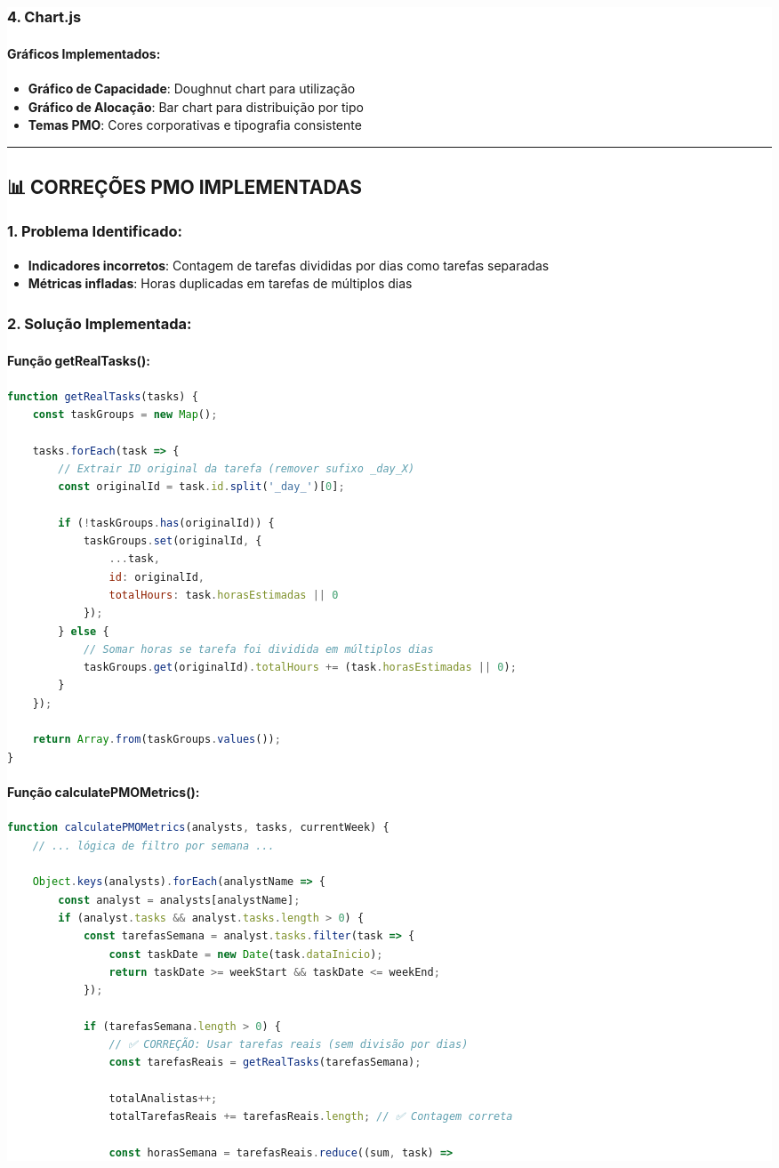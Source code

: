 ### **4. Chart.js**

#### **Gráficos Implementados:**
- **Gráfico de Capacidade**: Doughnut chart para utilização
- **Gráfico de Alocação**: Bar chart para distribuição por tipo
- **Temas PMO**: Cores corporativas e tipografia consistente

---

## 📊 **CORREÇÕES PMO IMPLEMENTADAS**

### **1. Problema Identificado:**
- **Indicadores incorretos**: Contagem de tarefas divididas por dias como tarefas separadas
- **Métricas infladas**: Horas duplicadas em tarefas de múltiplos dias

### **2. Solução Implementada:**

#### **Função getRealTasks():**
```javascript
function getRealTasks(tasks) {
    const taskGroups = new Map();
    
    tasks.forEach(task => {
        // Extrair ID original da tarefa (remover sufixo _day_X)
        const originalId = task.id.split('_day_')[0];
        
        if (!taskGroups.has(originalId)) {
            taskGroups.set(originalId, {
                ...task,
                id: originalId,
                totalHours: task.horasEstimadas || 0
            });
        } else {
            // Somar horas se tarefa foi dividida em múltiplos dias
            taskGroups.get(originalId).totalHours += (task.horasEstimadas || 0);
        }
    });
    
    return Array.from(taskGroups.values());
}
```

#### **Função calculatePMOMetrics():**
```javascript
function calculatePMOMetrics(analysts, tasks, currentWeek) {
    // ... lógica de filtro por semana ...
    
    Object.keys(analysts).forEach(analystName => {
        const analyst = analysts[analystName];
        if (analyst.tasks && analyst.tasks.length > 0) {
            const tarefasSemana = analyst.tasks.filter(task => {
                const taskDate = new Date(task.dataInicio);
                return taskDate >= weekStart && taskDate <= weekEnd;
            });
            
            if (tarefasSemana.length > 0) {
                // ✅ CORREÇÃO: Usar tarefas reais (sem divisão por dias)
                const tarefasReais = getRealTasks(tarefasSemana);
                
                totalAnalistas++;
                totalTarefasReais += tarefasReais.length; // ✅ Contagem correta
                
                const horasSemana = tarefasReais.reduce((sum, task) => 
```